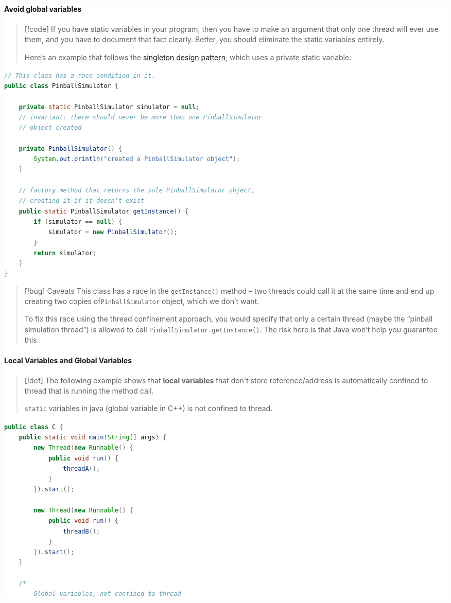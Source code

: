 
#### Avoid global variables
> [!code]
>   If you have static variables in your program, then you have to make an argument that only one thread will ever use them, and you have to document that fact clearly. Better, you should eliminate the static variables entirely.
>   
>   Here’s an example that follows the [singleton design pattern](https://en.wikipedia.org/wiki/Singleton_pattern), which uses a private static variable:
```java
// This class has a race condition in it.
public class PinballSimulator {

    private static PinballSimulator simulator = null;
    // invariant: there should never be more than one PinballSimulator
    // object created

    private PinballSimulator() {
        System.out.println("created a PinballSimulator object");
    }

    // factory method that returns the sole PinballSimulator object,
    // creating it if it doesn't exist
    public static PinballSimulator getInstance() {
        if (simulator == null) {
            simulator = new PinballSimulator();
        }
        return simulator;
    }
}
```
> [!bug] Caveats
> This class has a race in the `getInstance()` method – two threads could call it at the same time and end up creating two copies of`PinballSimulator` object, which we don’t want.
> 
> To fix this race using the thread confinement approach, you would specify that only a certain thread (maybe the “pinball simulation thread”) is allowed to call `PinballSimulator.getInstance()`. The risk here is that Java won’t help you guarantee this.



#### Local Variables and Global Variables
> [!def]
> The following example shows that **local variables** that don't store reference/address is automatically confined to thread that is running the method call.
> 
> `static` variables in java (global variable in C++)  is not confined to thread.
```java
public class C {
    public static void main(String[] args) {
        new Thread(new Runnable() {
            public void run() {
                threadA();
            }
        }).start();

        new Thread(new Runnable() {
            public void run() {
                threadB();
            }
        }).start();
    }

	/* 
		Global variables, not confined to thread
```